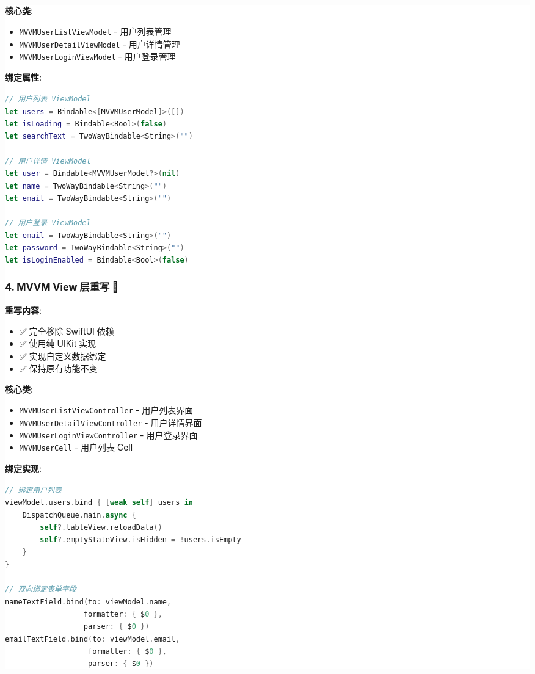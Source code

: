 **核心类**:
- `MVVMUserListViewModel` - 用户列表管理
- `MVVMUserDetailViewModel` - 用户详情管理
- `MVVMUserLoginViewModel` - 用户登录管理

**绑定属性**:
```swift
// 用户列表 ViewModel
let users = Bindable<[MVVMUserModel]>([])
let isLoading = Bindable<Bool>(false)
let searchText = TwoWayBindable<String>("")

// 用户详情 ViewModel
let user = Bindable<MVVMUserModel?>(nil)
let name = TwoWayBindable<String>("")
let email = TwoWayBindable<String>("")

// 用户登录 ViewModel
let email = TwoWayBindable<String>("")
let password = TwoWayBindable<String>("")
let isLoginEnabled = Bindable<Bool>(false)
```

### 4. MVVM View 层重写 📱

**重写内容**:
- ✅ 完全移除 SwiftUI 依赖
- ✅ 使用纯 UIKit 实现
- ✅ 实现自定义数据绑定
- ✅ 保持原有功能不变

**核心类**:
- `MVVMUserListViewController` - 用户列表界面
- `MVVMUserDetailViewController` - 用户详情界面
- `MVVMUserLoginViewController` - 用户登录界面
- `MVVMUserCell` - 用户列表 Cell

**绑定实现**:
```swift
// 绑定用户列表
viewModel.users.bind { [weak self] users in
    DispatchQueue.main.async {
        self?.tableView.reloadData()
        self?.emptyStateView.isHidden = !users.isEmpty
    }
}

// 双向绑定表单字段
nameTextField.bind(to: viewModel.name, 
                  formatter: { $0 }, 
                  parser: { $0 })
emailTextField.bind(to: viewModel.email, 
                   formatter: { $0 }, 
                   parser: { $0 })
```
